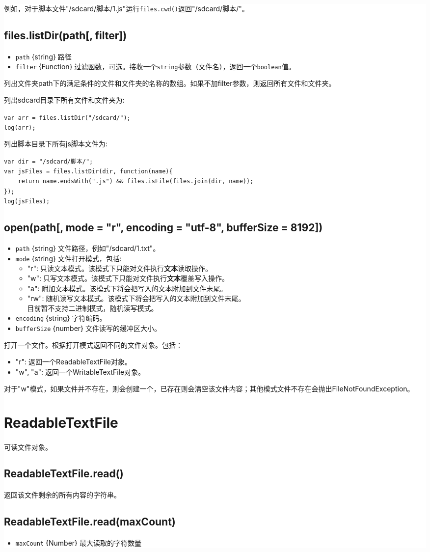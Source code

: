 例如，对于脚本文件"/sdcard/脚本/1.js"运行`files.cwd()`返回"/sdcard/脚本/"。

## files.listDir(path[, filter])
* `path` {string} 路径
* `filter` {Function} 过滤函数，可选。接收一个`string`参数（文件名），返回一个`boolean`值。

列出文件夹path下的满足条件的文件和文件夹的名称的数组。如果不加filter参数，则返回所有文件和文件夹。

列出sdcard目录下所有文件和文件夹为:
```
var arr = files.listDir("/sdcard/");
log(arr);
```

列出脚本目录下所有js脚本文件为:
```
var dir = "/sdcard/脚本/";
var jsFiles = files.listDir(dir, function(name){
    return name.endsWith(".js") && files.isFile(files.join(dir, name));
});
log(jsFiles);
```

## open(path[, mode = "r", encoding = "utf-8", bufferSize = 8192])
* `path` {string} 文件路径，例如"/sdcard/1.txt"。
* `mode` {string} 文件打开模式，包括:
    * "r": 只读文本模式。该模式下只能对文件执行**文本**读取操作。
    * "w": 只写文本模式。该模式下只能对文件执行**文本**覆盖写入操作。
    * "a": 附加文本模式。该模式下将会把写入的文本附加到文件末尾。  
    * "rw": 随机读写文本模式。该模式下将会把写入的文本附加到文件末尾。  
    目前暂不支持二进制模式，随机读写模式。
* `encoding` {string} 字符编码。
* `bufferSize` {number} 文件读写的缓冲区大小。

打开一个文件。根据打开模式返回不同的文件对象。包括：
* "r": 返回一个ReadableTextFile对象。
* "w", "a": 返回一个WritableTextFile对象。

对于"w"模式，如果文件并不存在，则会创建一个，已存在则会清空该文件内容；其他模式文件不存在会抛出FileNotFoundException。

# ReadableTextFile

可读文件对象。

## ReadableTextFile.read()

返回该文件剩余的所有内容的字符串。

## ReadableTextFile.read(maxCount)

* `maxCount` {Number} 最大读取的字符数量
